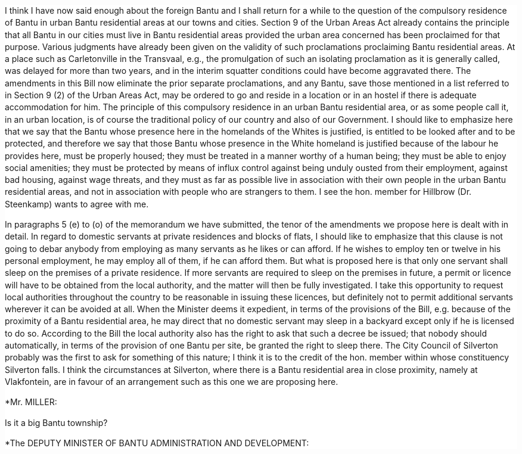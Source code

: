 <p><span class="col_7999-8000" refersTo="page_0248"/>I think I have now said enough about the foreign Bantu and I shall return for a while to the question of the compulsory residence of Bantu in urban Bantu residential areas at our towns and cities. Section 9 of the Urban Areas Act already contains the principle that all Bantu in our cities must live in Bantu residential areas provided the urban area concerned has been proclaimed for that purpose. Various judgments have already been given on the validity of such proclamations proclaiming Bantu residential areas. At a place such as Carletonville in the Transvaal, e.g., the promulgation of such an isolating proclamation as it is generally called, was delayed for more than two years, and in the interim squatter conditions could have become aggravated there. The amendments in this Bill now eliminate the prior separate proclamations, and any Bantu, save those mentioned in a list referred to in Section 9 (2) of the Urban Areas Act, may be ordered to go and reside in a location or in an hostel if there is adequate accommodation for him. The principle of this compulsory residence in an urban Bantu residential area, or as some people call it, in an urban location, is of course the traditional policy of our country and also of our Government. I should like to emphasize here that we say that the Bantu whose presence here in the homelands of the Whites is justified, is entitled to be looked after and to be protected, and therefore we say that those Bantu whose presence in the White homeland is justified because of the labour he provides here, must be properly housed; they must be treated in a manner worthy of a human being; they must be able to enjoy social amenities; they must be protected by means of influx control against being unduly ousted from their employment, against bad housing, against wage threats, and they must as far as possible live in association with their own people in the urban Bantu residential areas, and not in association with people who are strangers to them. I see the hon. member for Hillbrow (Dr. Steenkamp) wants to agree with me.</p>

<p>In paragraphs 5 (e) to (o) of the memorandum we have submitted, the tenor of the amendments we propose here is dealt with in detail. In regard to domestic servants at private residences and blocks of flats, I should like to emphasize that this clause is not going to debar anybody from employing as many servants as he likes or can afford. If he wishes to employ ten or twelve in his personal employment, he may employ all of them, if he can afford them. But what is proposed here is that only one servant shall sleep on the premises of a private residence. If more servants are required to sleep on the premises in future, a permit or licence will have to be obtained from the local authority, and the matter will then be fully investigated. I take this opportunity to request local authorities throughout the country to be reasonable in issuing these licences, but definitely not to permit additional servants wherever it can be avoided at all. When the Minister deems it expedient, in terms of the provisions of the Bill, e.g. because of the proximity of a Bantu residential area, he may direct that no domestic servant may sleep in a backyard except only if he is licensed to do so. According to the Bill the local authority also has the right to ask that such a decree be issued; that nobody should automatically, in terms of the provision of one Bantu per site, be granted the right to sleep there. The City Council of Silverton probably was the first to ask for something of this nature; I think it is to the credit of the hon. member within whose constituency Silverton falls. I think the circumstances at Silverton, where there is a Bantu residential area in close proximity, namely at Vlakfontein, are in favour of an arrangement such as this one we are proposing here.</p>

</speech>

<speech by="#miller">

<from>*Mr. <person refersTo="hansard_za">MILLER</person>:</from>

<p>Is it a big Bantu township?</p>

</speech>

<speech by="#deputy_minister_of_bantu_administration_and_development">

<from>*The <person refersTo="hansard_za">DEPUTY MINISTER OF BANTU ADMINISTRATION AND DEVELOPMENT</person>:</from>
